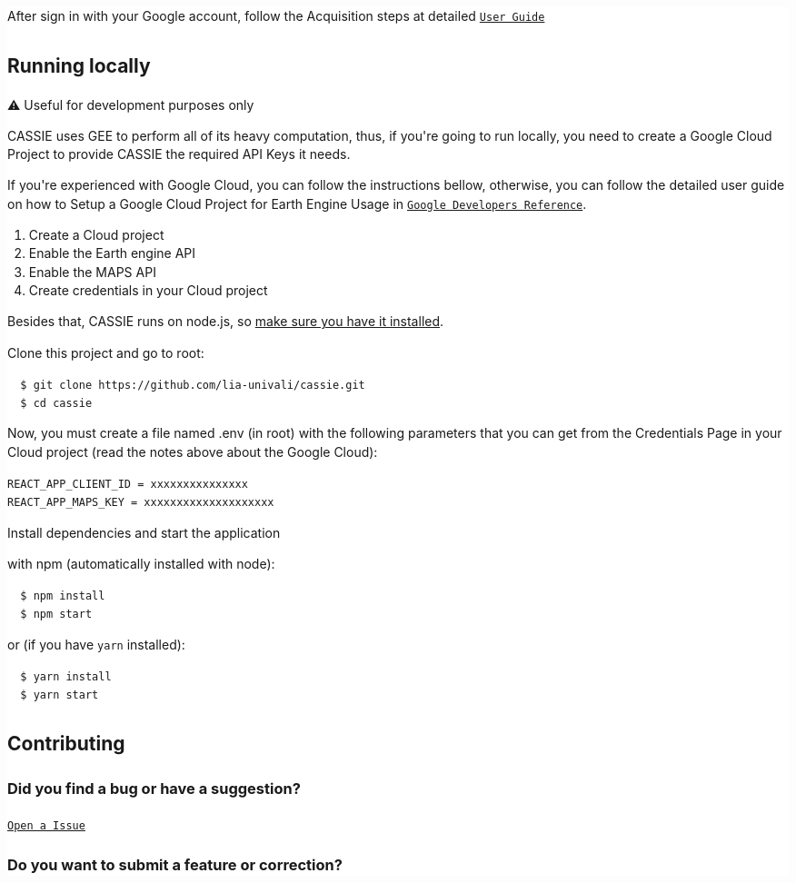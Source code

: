 After sign in with your Google account, follow the Acquisition steps at detailed [`User Guide`](https://drive.google.com/file/d/1HPKQw_nOQEJwG8q0sfR6IMKBHD9bH8Jv/view)

## Running locally
:warning: Useful for development purposes only

CASSIE uses GEE to perform all of its heavy computation, thus, if you're going to run locally, you need to create a Google Cloud Project to provide CASSIE the required API Keys it needs.

If you're experienced with Google Cloud, you can follow the instructions bellow, otherwise, you can follow the detailed user guide on how to Setup a Google Cloud Project for Earth Engine Usage in [`Google Developers Reference`](https://developers.google.com/earth-engine/earthengine_cloud_project_setup).

1. Create a Cloud project
2. Enable the Earth engine API
3. Enable the MAPS API
4. Create credentials in your Cloud project

Besides that, CASSIE runs on node.js, so [make sure you have it installed](https://nodejs.org).

Clone this project and go to root:
```sh
  $ git clone https://github.com/lia-univali/cassie.git
  $ cd cassie
```

Now, you must create a file named .env (in root) with the following parameters that you can get from the Credentials Page in your Cloud project (read the notes above about the Google Cloud):

```
REACT_APP_CLIENT_ID = xxxxxxxxxxxxxxx
REACT_APP_MAPS_KEY = xxxxxxxxxxxxxxxxxxxx
```

Install dependencies and start the application

with npm (automatically installed with node):
```sh
  $ npm install
  $ npm start
```
or (if you have `yarn` installed):
```sh
  $ yarn install
  $ yarn start
```

## Contributing
### Did you find a bug or have a suggestion?

[`Open a Issue`](https://github.com/lia-univali/cassie/issues)

### Do you want to submit a feature or correction?
